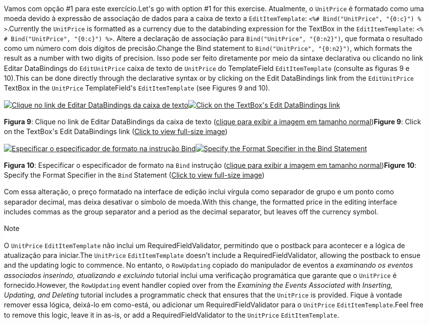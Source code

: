 <span data-ttu-id="7d698-224">Vamos com opção #1 para este exercício.</span><span class="sxs-lookup"><span data-stu-id="7d698-224">Let's go with option #1 for this exercise.</span></span> <span data-ttu-id="7d698-225">Atualmente, o `UnitPrice` é formatado como uma moeda devido à expressão de associação de dados para a caixa de texto a `EditItemTemplate`: `<%# Bind("UnitPrice", "{0:c}") %>`.</span><span class="sxs-lookup"><span data-stu-id="7d698-225">Currently the `UnitPrice` is formatted as a currency due to the databinding expression for the TextBox in the `EditItemTemplate`: `<%# Bind("UnitPrice", "{0:c}") %>`.</span></span> <span data-ttu-id="7d698-226">Altere a declaração de associação para `Bind("UnitPrice", "{0:n2}")`, que formata o resultado como um número com dois dígitos de precisão.</span><span class="sxs-lookup"><span data-stu-id="7d698-226">Change the Bind statement to `Bind("UnitPrice", "{0:n2}")`, which formats the result as a number with two digits of precision.</span></span> <span data-ttu-id="7d698-227">Isso pode ser feito diretamente por meio da sintaxe declarativa ou clicando no link Editar DataBindings do `EditUnitPrice` caixa de texto de `UnitPrice` do TemplateField `EditItemTemplate` (consulte as figuras 9 e 10).</span><span class="sxs-lookup"><span data-stu-id="7d698-227">This can be done directly through the declarative syntax or by clicking on the Edit DataBindings link from the `EditUnitPrice` TextBox in the `UnitPrice` TemplateField's `EditItemTemplate` (see Figures 9 and 10).</span></span>

<span data-ttu-id="7d698-228">[![Clique no link de Editar DataBindings da caixa de texto](adding-validation-controls-to-the-editing-and-inserting-interfaces-cs/_static/image26.png)](adding-validation-controls-to-the-editing-and-inserting-interfaces-cs/_static/image25.png)</span><span class="sxs-lookup"><span data-stu-id="7d698-228">[![Click on the TextBox's Edit DataBindings link](adding-validation-controls-to-the-editing-and-inserting-interfaces-cs/_static/image26.png)](adding-validation-controls-to-the-editing-and-inserting-interfaces-cs/_static/image25.png)</span></span>

<span data-ttu-id="7d698-229">**Figura 9**: Clique no link de Editar DataBindings da caixa de texto ([clique para exibir a imagem em tamanho normal](adding-validation-controls-to-the-editing-and-inserting-interfaces-cs/_static/image27.png))</span><span class="sxs-lookup"><span data-stu-id="7d698-229">**Figure 9**: Click on the TextBox's Edit DataBindings link ([Click to view full-size image](adding-validation-controls-to-the-editing-and-inserting-interfaces-cs/_static/image27.png))</span></span>

<span data-ttu-id="7d698-230">[![Especificar o especificador de formato na instrução Bind](adding-validation-controls-to-the-editing-and-inserting-interfaces-cs/_static/image29.png)](adding-validation-controls-to-the-editing-and-inserting-interfaces-cs/_static/image28.png)</span><span class="sxs-lookup"><span data-stu-id="7d698-230">[![Specify the Format Specifier in the Bind Statement](adding-validation-controls-to-the-editing-and-inserting-interfaces-cs/_static/image29.png)](adding-validation-controls-to-the-editing-and-inserting-interfaces-cs/_static/image28.png)</span></span>

<span data-ttu-id="7d698-231">**Figura 10**: Especificar o especificador de formato na `Bind` instrução ([clique para exibir a imagem em tamanho normal](adding-validation-controls-to-the-editing-and-inserting-interfaces-cs/_static/image30.png))</span><span class="sxs-lookup"><span data-stu-id="7d698-231">**Figure 10**: Specify the Format Specifier in the `Bind` Statement ([Click to view full-size image](adding-validation-controls-to-the-editing-and-inserting-interfaces-cs/_static/image30.png))</span></span>

<span data-ttu-id="7d698-232">Com essa alteração, o preço formatado na interface de edição inclui vírgula como separador de grupo e um ponto como separador decimal, mas deixa desativar o símbolo de moeda.</span><span class="sxs-lookup"><span data-stu-id="7d698-232">With this change, the formatted price in the editing interface includes commas as the group separator and a period as the decimal separator, but leaves off the currency symbol.</span></span>

> [!NOTE]
> <span data-ttu-id="7d698-233">O `UnitPrice` `EditItemTemplate` não inclui um RequiredFieldValidator, permitindo que o postback para acontecer e a lógica de atualização para iniciar.</span><span class="sxs-lookup"><span data-stu-id="7d698-233">The `UnitPrice` `EditItemTemplate` doesn't include a RequiredFieldValidator, allowing the postback to ensue and the updating logic to commence.</span></span> <span data-ttu-id="7d698-234">No entanto, o `RowUpdating` copiado do manipulador de eventos a *examinando os eventos associados inserindo, atualizando e excluindo* tutorial inclui uma verificação programática que garante que o `UnitPrice` é fornecido.</span><span class="sxs-lookup"><span data-stu-id="7d698-234">However, the `RowUpdating` event handler copied over from the *Examining the Events Associated with Inserting, Updating, and Deleting* tutorial includes a programmatic check that ensures that the `UnitPrice` is provided.</span></span> <span data-ttu-id="7d698-235">Fique à vontade remover essa lógica, deixá-lo em como-está, ou adicionar um RequiredFieldValidator para o `UnitPrice` `EditItemTemplate`.</span><span class="sxs-lookup"><span data-stu-id="7d698-235">Feel free to remove this logic, leave it in as-is, or add a RequiredFieldValidator to the `UnitPrice` `EditItemTemplate`.</span></span>
